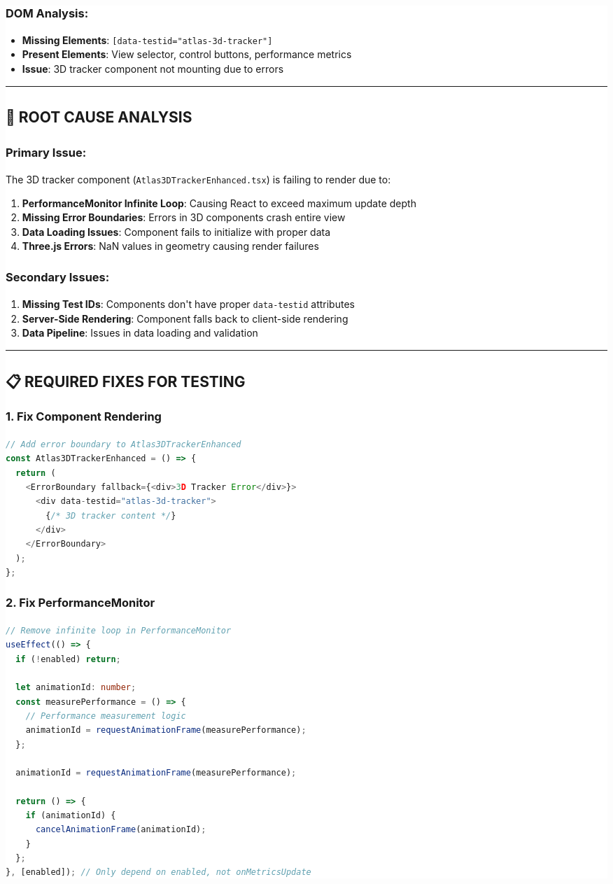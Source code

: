 ### DOM Analysis:
- **Missing Elements**: `[data-testid="atlas-3d-tracker"]`
- **Present Elements**: View selector, control buttons, performance metrics
- **Issue**: 3D tracker component not mounting due to errors

---

## 🎯 ROOT CAUSE ANALYSIS

### Primary Issue:
The 3D tracker component (`Atlas3DTrackerEnhanced.tsx`) is failing to render due to:

1. **PerformanceMonitor Infinite Loop**: Causing React to exceed maximum update depth
2. **Missing Error Boundaries**: Errors in 3D components crash entire view
3. **Data Loading Issues**: Component fails to initialize with proper data
4. **Three.js Errors**: NaN values in geometry causing render failures

### Secondary Issues:
1. **Missing Test IDs**: Components don't have proper `data-testid` attributes
2. **Server-Side Rendering**: Component falls back to client-side rendering
3. **Data Pipeline**: Issues in data loading and validation

---

## 📋 REQUIRED FIXES FOR TESTING

### 1. Fix Component Rendering
```typescript
// Add error boundary to Atlas3DTrackerEnhanced
const Atlas3DTrackerEnhanced = () => {
  return (
    <ErrorBoundary fallback={<div>3D Tracker Error</div>}>
      <div data-testid="atlas-3d-tracker">
        {/* 3D tracker content */}
      </div>
    </ErrorBoundary>
  );
};
```

### 2. Fix PerformanceMonitor
```typescript
// Remove infinite loop in PerformanceMonitor
useEffect(() => {
  if (!enabled) return;
  
  let animationId: number;
  const measurePerformance = () => {
    // Performance measurement logic
    animationId = requestAnimationFrame(measurePerformance);
  };
  
  animationId = requestAnimationFrame(measurePerformance);
  
  return () => {
    if (animationId) {
      cancelAnimationFrame(animationId);
    }
  };
}, [enabled]); // Only depend on enabled, not onMetricsUpdate
```
